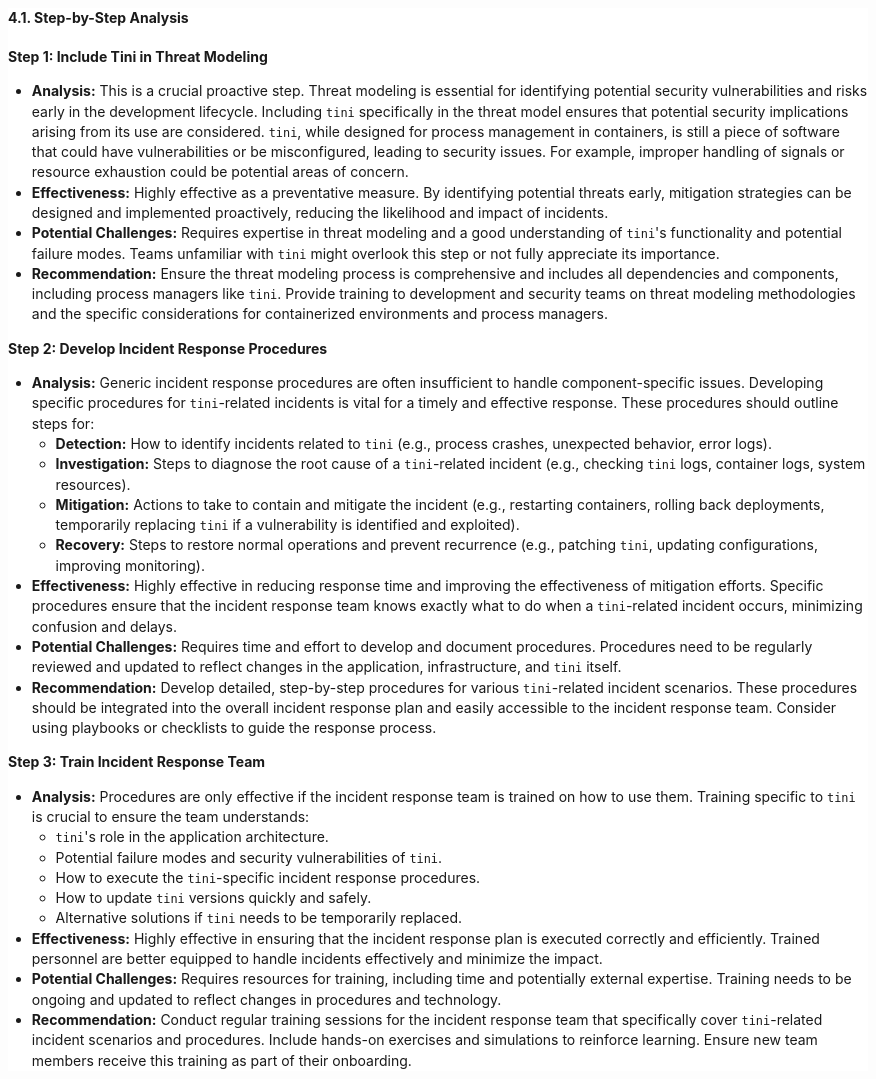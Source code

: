 #### 4.1. Step-by-Step Analysis

**Step 1: Include Tini in Threat Modeling**

*   **Analysis:** This is a crucial proactive step. Threat modeling is essential for identifying potential security vulnerabilities and risks early in the development lifecycle. Including `tini` specifically in the threat model ensures that potential security implications arising from its use are considered.  `tini`, while designed for process management in containers, is still a piece of software that could have vulnerabilities or be misconfigured, leading to security issues.  For example, improper handling of signals or resource exhaustion could be potential areas of concern.
*   **Effectiveness:** Highly effective as a preventative measure. By identifying potential threats early, mitigation strategies can be designed and implemented proactively, reducing the likelihood and impact of incidents.
*   **Potential Challenges:** Requires expertise in threat modeling and a good understanding of `tini`'s functionality and potential failure modes.  Teams unfamiliar with `tini` might overlook this step or not fully appreciate its importance.
*   **Recommendation:** Ensure the threat modeling process is comprehensive and includes all dependencies and components, including process managers like `tini`.  Provide training to development and security teams on threat modeling methodologies and the specific considerations for containerized environments and process managers.

**Step 2: Develop Incident Response Procedures**

*   **Analysis:**  Generic incident response procedures are often insufficient to handle component-specific issues. Developing specific procedures for `tini`-related incidents is vital for a timely and effective response. These procedures should outline steps for:
    *   **Detection:** How to identify incidents related to `tini` (e.g., process crashes, unexpected behavior, error logs).
    *   **Investigation:**  Steps to diagnose the root cause of a `tini`-related incident (e.g., checking `tini` logs, container logs, system resources).
    *   **Mitigation:**  Actions to take to contain and mitigate the incident (e.g., restarting containers, rolling back deployments, temporarily replacing `tini` if a vulnerability is identified and exploited).
    *   **Recovery:**  Steps to restore normal operations and prevent recurrence (e.g., patching `tini`, updating configurations, improving monitoring).
*   **Effectiveness:** Highly effective in reducing response time and improving the effectiveness of mitigation efforts. Specific procedures ensure that the incident response team knows exactly what to do when a `tini`-related incident occurs, minimizing confusion and delays.
*   **Potential Challenges:** Requires time and effort to develop and document procedures. Procedures need to be regularly reviewed and updated to reflect changes in the application, infrastructure, and `tini` itself.
*   **Recommendation:**  Develop detailed, step-by-step procedures for various `tini`-related incident scenarios.  These procedures should be integrated into the overall incident response plan and easily accessible to the incident response team. Consider using playbooks or checklists to guide the response process.

**Step 3: Train Incident Response Team**

*   **Analysis:**  Procedures are only effective if the incident response team is trained on how to use them. Training specific to `tini` is crucial to ensure the team understands:
    *   `tini`'s role in the application architecture.
    *   Potential failure modes and security vulnerabilities of `tini`.
    *   How to execute the `tini`-specific incident response procedures.
    *   How to update `tini` versions quickly and safely.
    *   Alternative solutions if `tini` needs to be temporarily replaced.
*   **Effectiveness:**  Highly effective in ensuring that the incident response plan is executed correctly and efficiently. Trained personnel are better equipped to handle incidents effectively and minimize the impact.
*   **Potential Challenges:** Requires resources for training, including time and potentially external expertise. Training needs to be ongoing and updated to reflect changes in procedures and technology.
*   **Recommendation:**  Conduct regular training sessions for the incident response team that specifically cover `tini`-related incident scenarios and procedures. Include hands-on exercises and simulations to reinforce learning.  Ensure new team members receive this training as part of their onboarding.
